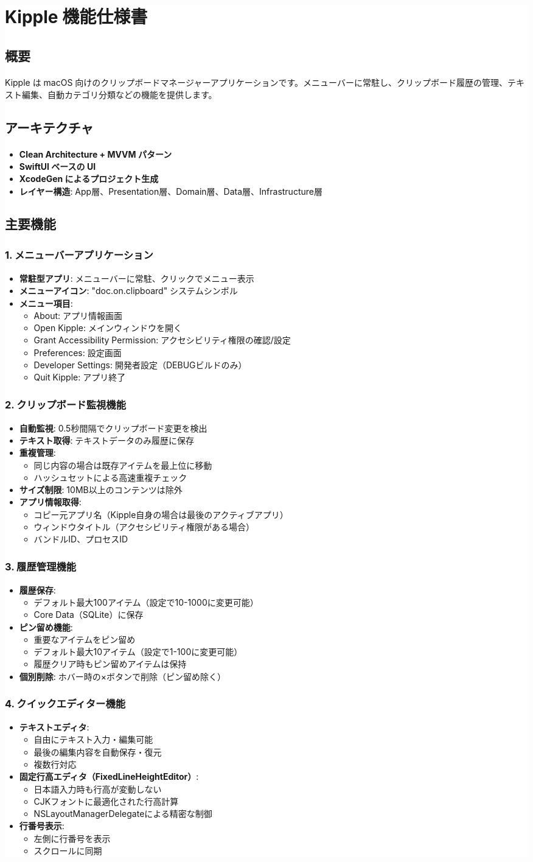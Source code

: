 # Kipple 機能仕様書

## 概要
Kipple は macOS 向けのクリップボードマネージャーアプリケーションです。メニューバーに常駐し、クリップボード履歴の管理、テキスト編集、自動カテゴリ分類などの機能を提供します。

## アーキテクチャ
- **Clean Architecture + MVVM パターン**
- **SwiftUI ベースの UI**
- **XcodeGen によるプロジェクト生成**
- **レイヤー構造**: App層、Presentation層、Domain層、Data層、Infrastructure層

## 主要機能

### 1. メニューバーアプリケーション
- **常駐型アプリ**: メニューバーに常駐、クリックでメニュー表示
- **メニューアイコン**: "doc.on.clipboard" システムシンボル
- **メニュー項目**:
  - About: アプリ情報画面
  - Open Kipple: メインウィンドウを開く
  - Grant Accessibility Permission: アクセシビリティ権限の確認/設定
  - Preferences: 設定画面
  - Developer Settings: 開発者設定（DEBUGビルドのみ）
  - Quit Kipple: アプリ終了

### 2. クリップボード監視機能
- **自動監視**: 0.5秒間隔でクリップボード変更を検出
- **テキスト取得**: テキストデータのみ履歴に保存
- **重複管理**: 
  - 同じ内容の場合は既存アイテムを最上位に移動
  - ハッシュセットによる高速重複チェック
- **サイズ制限**: 10MB以上のコンテンツは除外
- **アプリ情報取得**:
  - コピー元アプリ名（Kipple自身の場合は最後のアクティブアプリ）
  - ウィンドウタイトル（アクセシビリティ権限がある場合）
  - バンドルID、プロセスID

### 3. 履歴管理機能
- **履歴保存**: 
  - デフォルト最大100アイテム（設定で10-1000に変更可能）
  - Core Data（SQLite）に保存
- **ピン留め機能**:
  - 重要なアイテムをピン留め
  - デフォルト最大10アイテム（設定で1-100に変更可能）
  - 履歴クリア時もピン留めアイテムは保持
- **個別削除**: ホバー時の×ボタンで削除（ピン留め除く）

### 4. クイックエディター機能
- **テキストエディタ**: 
  - 自由にテキスト入力・編集可能
  - 最後の編集内容を自動保存・復元
  - 複数行対応
- **固定行高エディタ（FixedLineHeightEditor）**:
  - 日本語入力時も行高が変動しない
  - CJKフォントに最適化された行高計算
  - NSLayoutManagerDelegateによる精密な制御
- **行番号表示**:
  - 左側に行番号を表示
  - スクロールに同期
